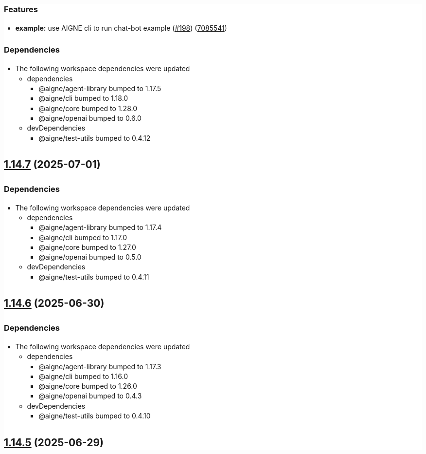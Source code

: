 
### Features

* **example:** use AIGNE cli to run chat-bot example ([#198](https://github.com/AIGNE-io/aigne-framework/issues/198)) ([7085541](https://github.com/AIGNE-io/aigne-framework/commit/708554100692f2a557f7329ea78e46c3c870ce10))


### Dependencies

* The following workspace dependencies were updated
  * dependencies
    * @aigne/agent-library bumped to 1.17.5
    * @aigne/cli bumped to 1.18.0
    * @aigne/core bumped to 1.28.0
    * @aigne/openai bumped to 0.6.0
  * devDependencies
    * @aigne/test-utils bumped to 0.4.12

## [1.14.7](https://github.com/AIGNE-io/aigne-framework/compare/example-mcp-sqlite-v1.14.6...example-mcp-sqlite-v1.14.7) (2025-07-01)


### Dependencies

* The following workspace dependencies were updated
  * dependencies
    * @aigne/agent-library bumped to 1.17.4
    * @aigne/cli bumped to 1.17.0
    * @aigne/core bumped to 1.27.0
    * @aigne/openai bumped to 0.5.0
  * devDependencies
    * @aigne/test-utils bumped to 0.4.11

## [1.14.6](https://github.com/AIGNE-io/aigne-framework/compare/example-mcp-sqlite-v1.14.5...example-mcp-sqlite-v1.14.6) (2025-06-30)


### Dependencies

* The following workspace dependencies were updated
  * dependencies
    * @aigne/agent-library bumped to 1.17.3
    * @aigne/cli bumped to 1.16.0
    * @aigne/core bumped to 1.26.0
    * @aigne/openai bumped to 0.4.3
  * devDependencies
    * @aigne/test-utils bumped to 0.4.10

## [1.14.5](https://github.com/AIGNE-io/aigne-framework/compare/example-mcp-sqlite-v1.14.4...example-mcp-sqlite-v1.14.5) (2025-06-29)
